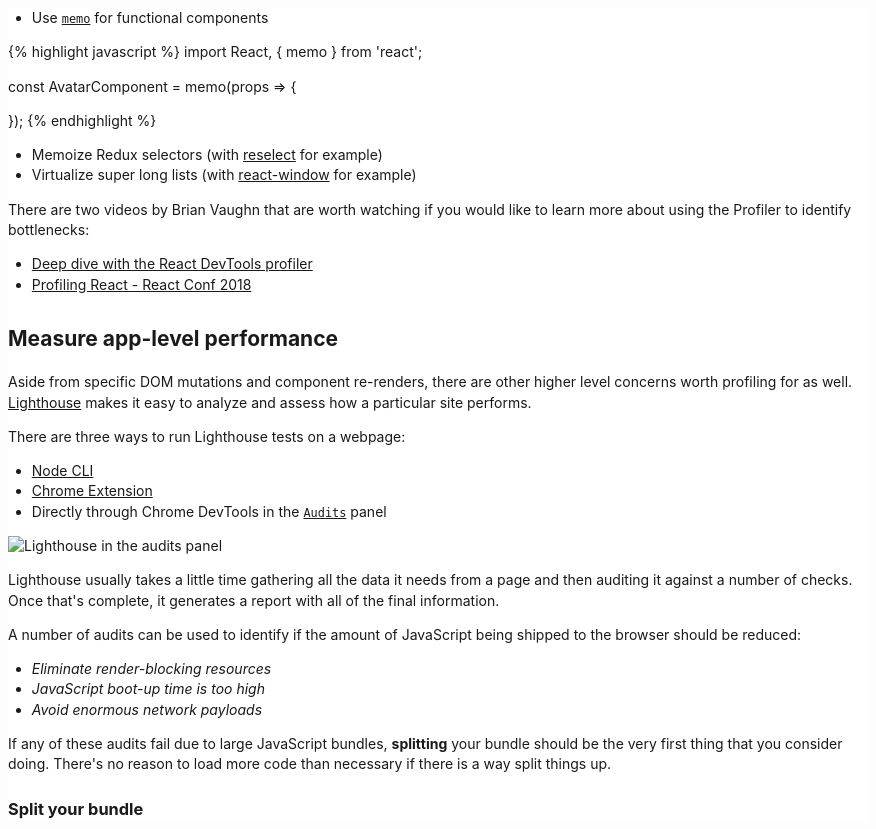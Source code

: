 * Use [`memo`](https://reactjs.org/docs/react-api.html#reactmemo) for functional components

{% highlight javascript %}
import React, { memo } from 'react';

const AvatarComponent = memo(props => {

});
{% endhighlight %}

* Memoize Redux selectors (with [reselect](https://github.com/reduxjs/reselect) for example)
* Virtualize super long lists (with [react-window](https://github.com/bvaughn/react-window) for example)

<aside>
There are two videos by Brian Vaughn that are worth watching if you would like to learn more about using the Profiler to identify bottlenecks:

<ul>
  <li><a href="https://www.youtube.com/watch?v=nySib7ipZdk">Deep dive with the React DevTools profiler</a></li>
  <li><a href="https://youtu.be/ByBPyMBTzM0?t=1988">Profiling React - React Conf 2018</a></li>
</ul>
</aside>

## Measure app-level performance

Aside from specific DOM mutations and component re-renders, there are other higher level concerns worth profiling for as well. [Lighthouse](https://github.com/GoogleChrome/lighthouse) makes it easy to analyze and assess how a particular site performs. 

There are three ways to run Lighthouse tests on a webpage:

* [Node CLI](https://developers.google.com/web/tools/lighthouse/#cli)
* [Chrome Extension](https://developers.google.com/web/tools/lighthouse/#extension)
* Directly through Chrome DevTools in the [`Audits`](https://developers.google.com/web/tools/lighthouse/#devtools) panel

<img alt="Lighthouse in the audits panel" title="Lighthouse in the audits panel" data-src="/assets/progressive-react/lighthouse-audits-panel.png" class="lazyload shadow" />

Lighthouse usually takes a little time gathering all the data it needs from a page and then auditing it against a number of checks. Once that's complete, it generates a report with all of the final information. 

A number of audits can be used to identify if the amount of JavaScript being shipped to the browser should be reduced:

* _Eliminate render-blocking resources_
* _JavaScript boot-up time is too high_
* _Avoid enormous network payloads_

If any of these audits fail due to large JavaScript bundles, **splitting** your bundle should be the very first thing that you consider doing. There's no reason to load more code than necessary if there is a way split things up.

### Split your bundle
